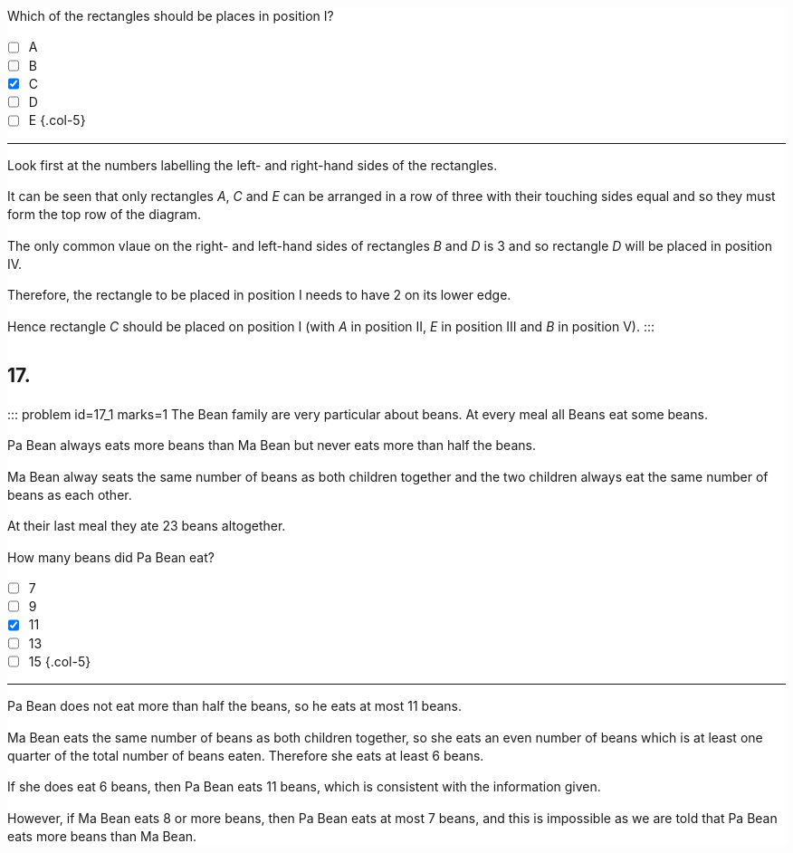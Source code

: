 Which of the rectangles should be places in position I?  

* [ ] A
* [ ] B
* [x] C
* [ ] D
* [ ] E
{.col-5}

---

Look first at the numbers labelling the left- and right-hand sides of the rectangles.  

It can be seen that only rectangles _A_, _C_ and _E_ can be arranged in a row of three with their touching sides equal and so they must form the top row of the diagram.  

The only common vlaue on the right- and left-hand sides of rectangles _B_ and _D_ is 3 and so rectangle _D_ will be placed in position IV.  

Therefore, the rectangle to be placed in position I needs to have 2 on its lower edge.  

Hence rectangle _C_ should be placed on position I (with _A_ in position II, _E_ in position III and _B_ in position V).
:::


## 17.
::: problem id=17_1 marks=1
The Bean family are very particular about beans. At every meal all Beans eat some beans.  

Pa Bean always eats more beans than Ma Bean but never eats more than half the beans.  

Ma Bean alway seats the same number of beans as both children together and the two children always eat the same number of beans as each other.  

At their last meal they ate 23 beans altogether.  

How many beans did Pa Bean eat?

* [ ] 7
* [ ] 9
* [x] 11
* [ ] 13
* [ ] 15
{.col-5}

---

Pa Bean does not eat more than half the beans, so he eats at most 11 beans.  

Ma Bean eats the same number of beans as both children together, so she eats an even number of beans which is at least one quarter of the total number of beans eaten. Therefore she eats at least 6 beans.  

If she does eat 6 beans, then Pa Bean eats 11 beans, which is consistent with the information given.  

However, if Ma Bean eats 8 or more beans, then Pa Bean eats at most 7 beans, and this is impossible as we are told that Pa Bean eats more beans than Ma Bean.  

